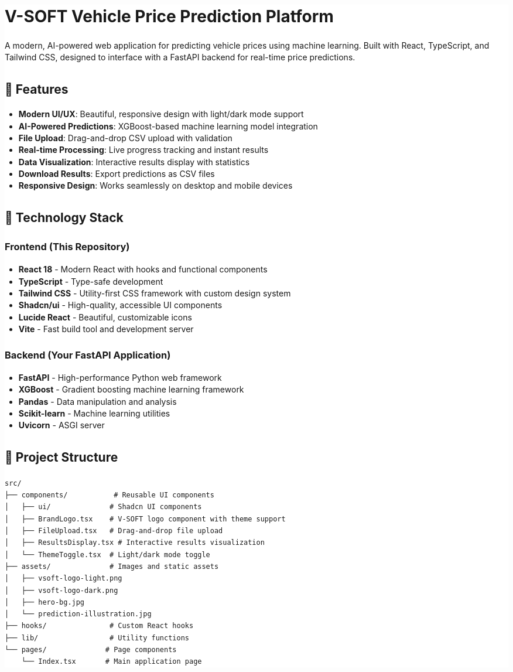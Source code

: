 # V-SOFT Vehicle Price Prediction Platform

A modern, AI-powered web application for predicting vehicle prices using machine learning. Built with React, TypeScript, and Tailwind CSS, designed to interface with a FastAPI backend for real-time price predictions.

## 🌟 Features

- **Modern UI/UX**: Beautiful, responsive design with light/dark mode support
- **AI-Powered Predictions**: XGBoost-based machine learning model integration
- **File Upload**: Drag-and-drop CSV upload with validation
- **Real-time Processing**: Live progress tracking and instant results
- **Data Visualization**: Interactive results display with statistics
- **Download Results**: Export predictions as CSV files
- **Responsive Design**: Works seamlessly on desktop and mobile devices

## 🚀 Technology Stack

### Frontend (This Repository)
- **React 18** - Modern React with hooks and functional components
- **TypeScript** - Type-safe development
- **Tailwind CSS** - Utility-first CSS framework with custom design system
- **Shadcn/ui** - High-quality, accessible UI components
- **Lucide React** - Beautiful, customizable icons
- **Vite** - Fast build tool and development server

### Backend (Your FastAPI Application)
- **FastAPI** - High-performance Python web framework
- **XGBoost** - Gradient boosting machine learning framework
- **Pandas** - Data manipulation and analysis
- **Scikit-learn** - Machine learning utilities
- **Uvicorn** - ASGI server

## 📁 Project Structure

```
src/
├── components/           # Reusable UI components
│   ├── ui/              # Shadcn UI components
│   ├── BrandLogo.tsx    # V-SOFT logo component with theme support
│   ├── FileUpload.tsx   # Drag-and-drop file upload
│   ├── ResultsDisplay.tsx # Interactive results visualization
│   └── ThemeToggle.tsx  # Light/dark mode toggle
├── assets/              # Images and static assets
│   ├── vsoft-logo-light.png
│   ├── vsoft-logo-dark.png
│   ├── hero-bg.jpg
│   └── prediction-illustration.jpg
├── hooks/               # Custom React hooks
├── lib/                 # Utility functions
└── pages/              # Page components
    └── Index.tsx       # Main application page
```
